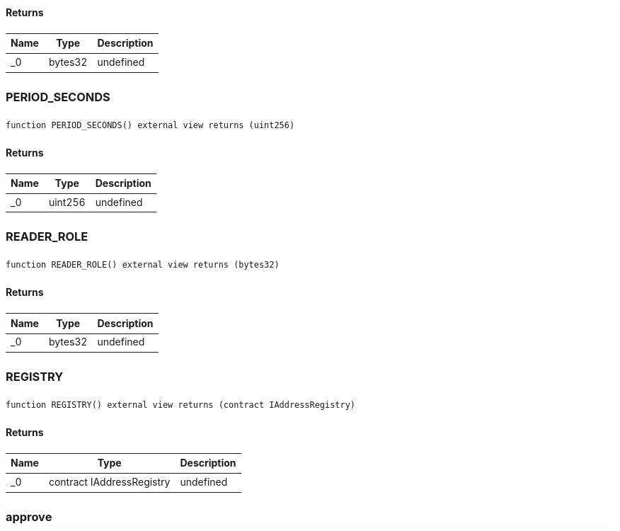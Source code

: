 
#### Returns

| Name | Type | Description |
|---|---|---|
| _0 | bytes32 | undefined |

### PERIOD_SECONDS

```solidity
function PERIOD_SECONDS() external view returns (uint256)
```






#### Returns

| Name | Type | Description |
|---|---|---|
| _0 | uint256 | undefined |

### READER_ROLE

```solidity
function READER_ROLE() external view returns (bytes32)
```






#### Returns

| Name | Type | Description |
|---|---|---|
| _0 | bytes32 | undefined |

### REGISTRY

```solidity
function REGISTRY() external view returns (contract IAddressRegistry)
```






#### Returns

| Name | Type | Description |
|---|---|---|
| _0 | contract IAddressRegistry | undefined |

### approve
